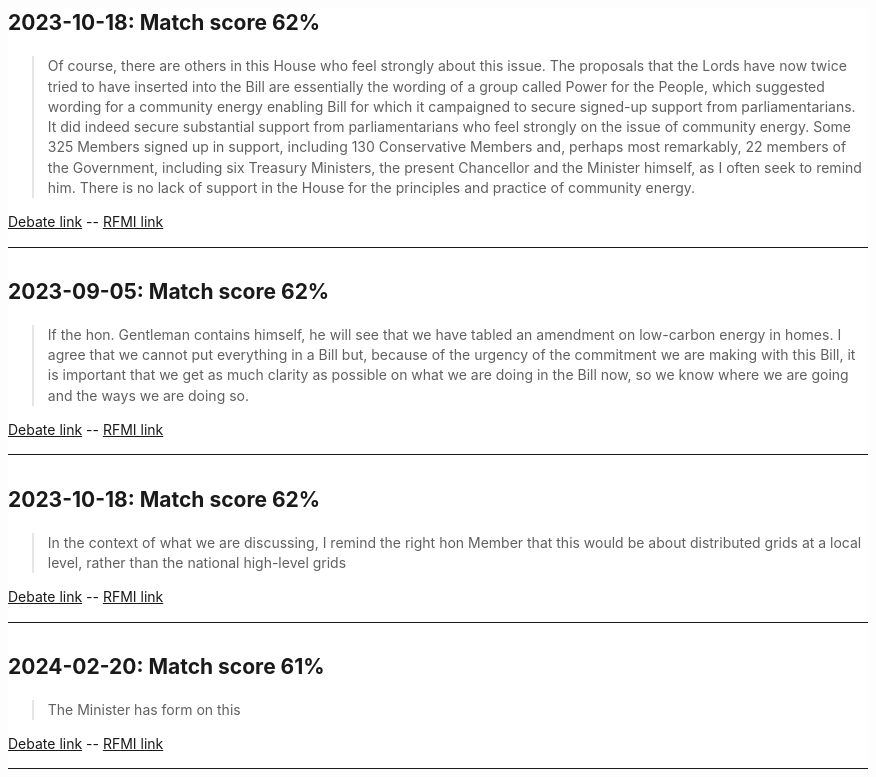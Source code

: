 

## 2023-10-18: Match score 62%

>Of course, there are others in this House who feel strongly about this issue. The proposals that the Lords have now twice tried to have inserted into the Bill are essentially the wording of a group called Power for the People, which suggested wording for a community energy enabling Bill for which it campaigned to secure signed-up support from parliamentarians. It did indeed secure substantial support from parliamentarians who feel strongly on the issue of community energy. Some 325 Members signed up in support, including 130 Conservative Members and, perhaps most remarkably, 22 members of the Government, including six Treasury Ministers, the present Chancellor and the Minister himself, as I often seek to remind him. There is no lack of support in the House for the principles and practice of community energy.

[Debate link](https://www.theyworkforyou.com/debates/?id=2023-10-18a.354.1)  --  [RFMI link](https://www.theyworkforyou.com/mp/10630/register)


---



## 2023-09-05: Match score 62%

>If the hon. Gentleman contains himself, he will see that we have tabled an amendment on low-carbon energy in homes. I agree that we cannot put everything in a Bill but, because of the urgency of the commitment we are making with this Bill, it is important that we get as much clarity as possible on what we are doing in the Bill now, so we know where we are going and the ways we are doing so.

[Debate link](https://www.theyworkforyou.com/debates/?id=2023-09-05c.286.0)  --  [RFMI link](https://www.theyworkforyou.com/mp/10630/register)


---



## 2023-10-18: Match score 62%

>In the context of what we are discussing, I remind the right hon Member that this would be about distributed grids at a local level, rather than the national high-level grids

[Debate link](https://www.theyworkforyou.com/debates/?id=2023-10-18a.354.1)  --  [RFMI link](https://www.theyworkforyou.com/mp/10630/register)


---



## 2024-02-20: Match score 61%

>The Minister has form on this

[Debate link](https://www.theyworkforyou.com/debates/?id=2024-02-20a.656.0)  --  [RFMI link](https://www.theyworkforyou.com/mp/10630/register)


---